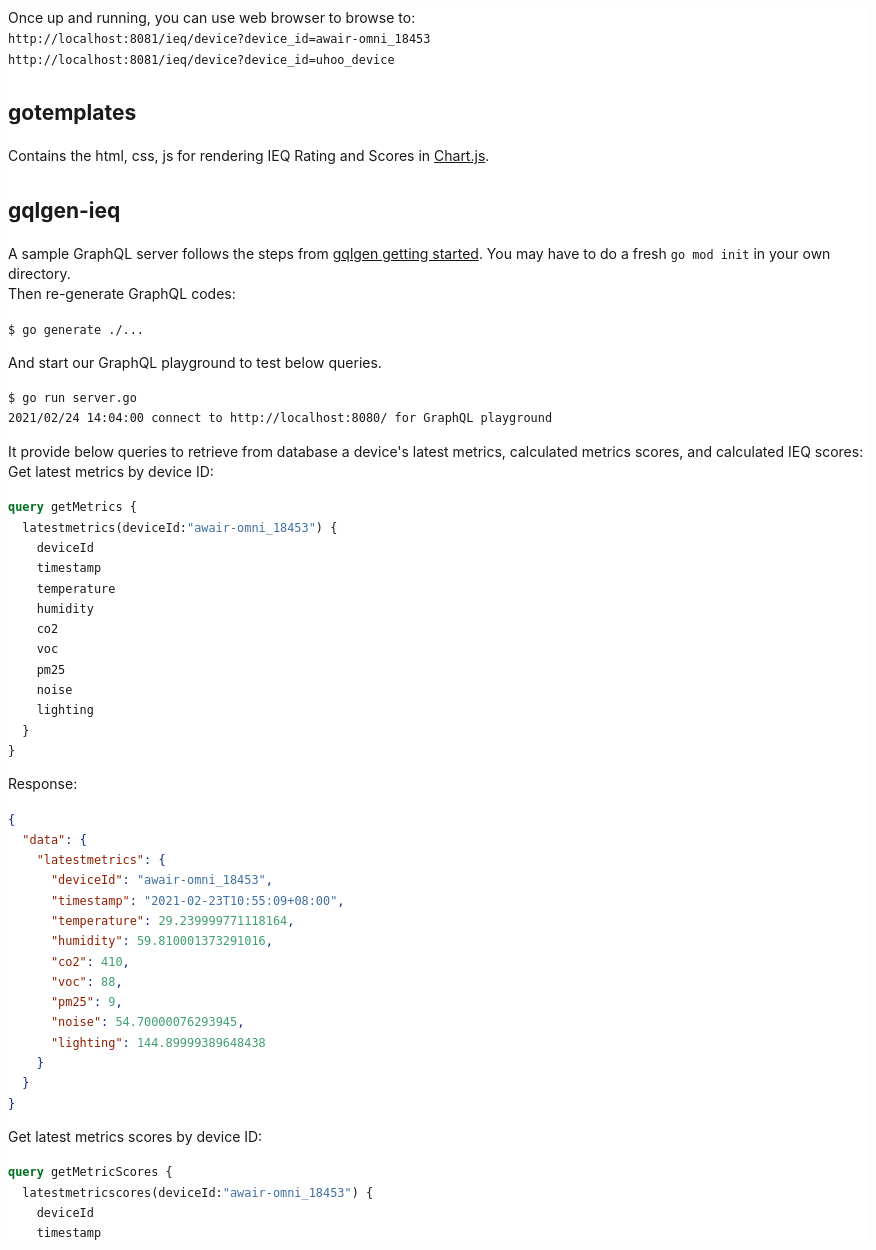Once up and running, you can use web browser to browse to:  
`http://localhost:8081/ieq/device?device_id=awair-omni_18453`  
`http://localhost:8081/ieq/device?device_id=uhoo_device`  

## gotemplates
Contains the html, css, js for rendering IEQ Rating and Scores in [Chart.js](https://www.chartjs.org/).  

## gqlgen-ieq
A sample GraphQL server follows the steps from [gqlgen getting started](https://gqlgen.com/getting-started/). 
You may have to do a fresh `go mod init` in your own directory.   
Then re-generate GraphQL codes:  
```sh
$ go generate ./...
```
And start our GraphQL playground to test below queries.  
```
$ go run server.go 
2021/02/24 14:04:00 connect to http://localhost:8080/ for GraphQL playground
```

It provide below queries to retrieve from database a device's latest metrics, calculated metrics scores, and calculated IEQ scores:  
Get latest metrics by device ID:  
```graphql
query getMetrics {
  latestmetrics(deviceId:"awair-omni_18453") {
    deviceId
    timestamp
    temperature
    humidity
    co2
    voc
    pm25
    noise
    lighting
  }
}
```
Response:  
```json
{
  "data": {
    "latestmetrics": {
      "deviceId": "awair-omni_18453",
      "timestamp": "2021-02-23T10:55:09+08:00",
      "temperature": 29.239999771118164,
      "humidity": 59.810001373291016,
      "co2": 410,
      "voc": 88,
      "pm25": 9,
      "noise": 54.70000076293945,
      "lighting": 144.89999389648438
    }
  }
}
```
Get latest metrics scores by device ID:  
```graphql
query getMetricScores {
  latestmetricscores(deviceId:"awair-omni_18453") {
    deviceId
    timestamp
```